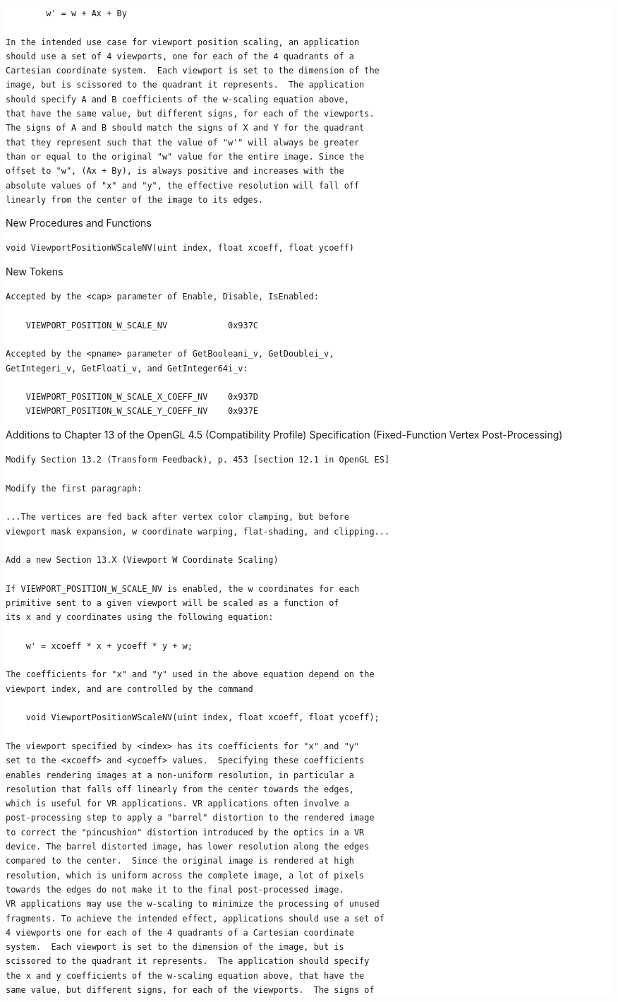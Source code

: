             w' = w + Ax + By

    In the intended use case for viewport position scaling, an application
    should use a set of 4 viewports, one for each of the 4 quadrants of a
    Cartesian coordinate system.  Each viewport is set to the dimension of the
    image, but is scissored to the quadrant it represents.  The application
    should specify A and B coefficients of the w-scaling equation above,
    that have the same value, but different signs, for each of the viewports.
    The signs of A and B should match the signs of X and Y for the quadrant
    that they represent such that the value of "w'" will always be greater
    than or equal to the original "w" value for the entire image. Since the
    offset to "w", (Ax + By), is always positive and increases with the
    absolute values of "x" and "y", the effective resolution will fall off
    linearly from the center of the image to its edges.

New Procedures and Functions

    void ViewportPositionWScaleNV(uint index, float xcoeff, float ycoeff)

New Tokens

    Accepted by the <cap> parameter of Enable, Disable, IsEnabled:

        VIEWPORT_POSITION_W_SCALE_NV            0x937C

    Accepted by the <pname> parameter of GetBooleani_v, GetDoublei_v,
    GetIntegeri_v, GetFloati_v, and GetInteger64i_v:

        VIEWPORT_POSITION_W_SCALE_X_COEFF_NV    0x937D
        VIEWPORT_POSITION_W_SCALE_Y_COEFF_NV    0x937E

Additions to Chapter 13 of the OpenGL 4.5 (Compatibility Profile)
Specification (Fixed-Function Vertex Post-Processing)

    Modify Section 13.2 (Transform Feedback), p. 453 [section 12.1 in OpenGL ES]

    Modify the first paragraph:

    ...The vertices are fed back after vertex color clamping, but before
    viewport mask expansion, w coordinate warping, flat-shading, and clipping...

    Add a new Section 13.X (Viewport W Coordinate Scaling)

    If VIEWPORT_POSITION_W_SCALE_NV is enabled, the w coordinates for each
    primitive sent to a given viewport will be scaled as a function of
    its x and y coordinates using the following equation:

        w' = xcoeff * x + ycoeff * y + w;

    The coefficients for "x" and "y" used in the above equation depend on the
    viewport index, and are controlled by the command

        void ViewportPositionWScaleNV(uint index, float xcoeff, float ycoeff);

    The viewport specified by <index> has its coefficients for "x" and "y"
    set to the <xcoeff> and <ycoeff> values.  Specifying these coefficients
    enables rendering images at a non-uniform resolution, in particular a
    resolution that falls off linearly from the center towards the edges,
    which is useful for VR applications. VR applications often involve a
    post-processing step to apply a "barrel" distortion to the rendered image
    to correct the "pincushion" distortion introduced by the optics in a VR
    device. The barrel distorted image, has lower resolution along the edges
    compared to the center.  Since the original image is rendered at high
    resolution, which is uniform across the complete image, a lot of pixels
    towards the edges do not make it to the final post-processed image.
    VR applications may use the w-scaling to minimize the processing of unused
    fragments. To achieve the intended effect, applications should use a set of
    4 viewports one for each of the 4 quadrants of a Cartesian coordinate
    system.  Each viewport is set to the dimension of the image, but is
    scissored to the quadrant it represents.  The application should specify
    the x and y coefficients of the w-scaling equation above, that have the
    same value, but different signs, for each of the viewports.  The signs of